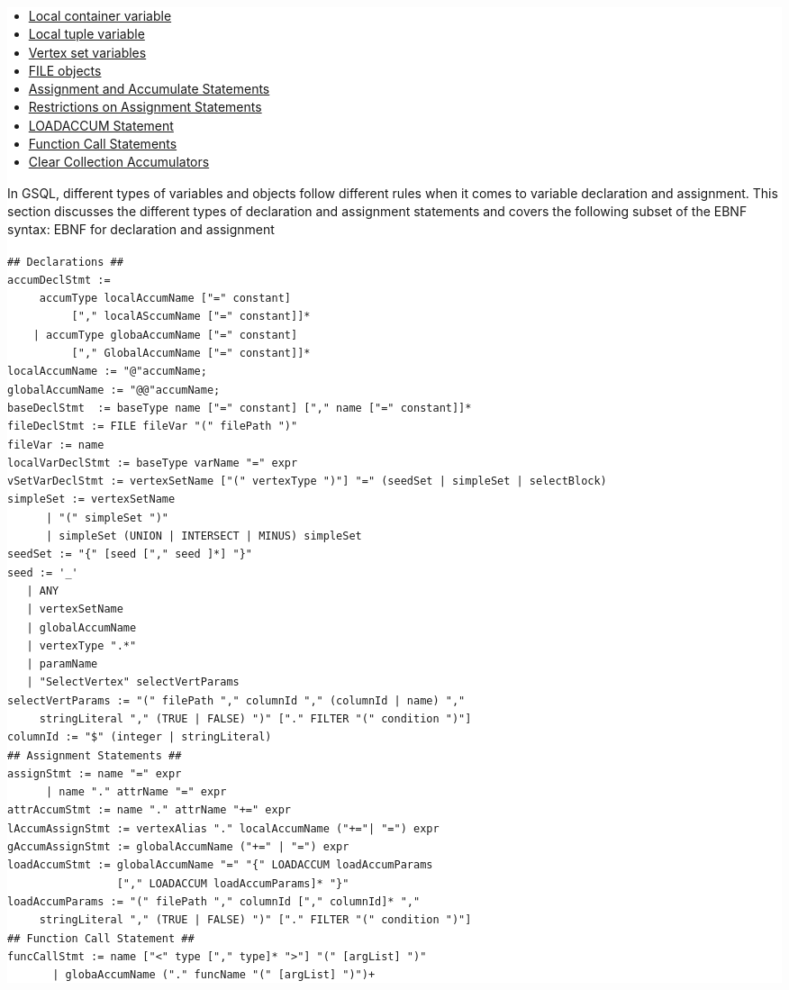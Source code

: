   * [Local container variable](https://docs.tigergraph.com/gsql-ref/3.10/querying/declaration-and-assignment-statements#_local_container_variable)
  * [Local tuple variable](https://docs.tigergraph.com/gsql-ref/3.10/querying/declaration-and-assignment-statements#_local_tuple_variable)
  * [Vertex set variables](https://docs.tigergraph.com/gsql-ref/3.10/querying/declaration-and-assignment-statements#_vertex_set_variables)
  * [FILE objects](https://docs.tigergraph.com/gsql-ref/3.10/querying/declaration-and-assignment-statements#_file_objects)
  * [Assignment and Accumulate Statements](https://docs.tigergraph.com/gsql-ref/3.10/querying/declaration-and-assignment-statements#_assignment_and_accumulate_statements)
  * [Restrictions on Assignment Statements](https://docs.tigergraph.com/gsql-ref/3.10/querying/declaration-and-assignment-statements#_restrictions_on_assignment_statements)
  * [LOADACCUM Statement](https://docs.tigergraph.com/gsql-ref/3.10/querying/declaration-and-assignment-statements#_loadaccum_statement)
  * [Function Call Statements](https://docs.tigergraph.com/gsql-ref/3.10/querying/declaration-and-assignment-statements#_function_call_statements)
  * [Clear Collection Accumulators](https://docs.tigergraph.com/gsql-ref/3.10/querying/declaration-and-assignment-statements#_clear_collection_accumulators)


In GSQL, different types of variables and objects follow different rules when it comes to variable declaration and assignment. This section discusses the different types of declaration and assignment statements and covers the following subset of the EBNF syntax:
EBNF for declaration and assignment
```
## Declarations ##
accumDeclStmt :=
     accumType localAccumName ["=" constant]
          ["," localASccumName ["=" constant]]*
    | accumType globaAccumName ["=" constant]
          ["," GlobalAccumName ["=" constant]]*
localAccumName := "@"accumName;
globalAccumName := "@@"accumName;
baseDeclStmt  := baseType name ["=" constant] ["," name ["=" constant]]*
fileDeclStmt := FILE fileVar "(" filePath ")"
fileVar := name
localVarDeclStmt := baseType varName "=" expr
vSetVarDeclStmt := vertexSetName ["(" vertexType ")"] "=" (seedSet | simpleSet | selectBlock)
simpleSet := vertexSetName
      | "(" simpleSet ")"
      | simpleSet (UNION | INTERSECT | MINUS) simpleSet
seedSet := "{" [seed ["," seed ]*] "}"
seed := '_'
   | ANY
   | vertexSetName
   | globalAccumName
   | vertexType ".*"
   | paramName
   | "SelectVertex" selectVertParams
selectVertParams := "(" filePath "," columnId "," (columnId | name) ","
     stringLiteral "," (TRUE | FALSE) ")" ["." FILTER "(" condition ")"]
columnId := "$" (integer | stringLiteral)
## Assignment Statements ##
assignStmt := name "=" expr
      | name "." attrName "=" expr
attrAccumStmt := name "." attrName "+=" expr
lAccumAssignStmt := vertexAlias "." localAccumName ("+="| "=") expr
gAccumAssignStmt := globalAccumName ("+=" | "=") expr
loadAccumStmt := globalAccumName "=" "{" LOADACCUM loadAccumParams
                 ["," LOADACCUM loadAccumParams]* "}"
loadAccumParams := "(" filePath "," columnId ["," columnId]* ","
     stringLiteral "," (TRUE | FALSE) ")" ["." FILTER "(" condition ")"]
## Function Call Statement ##
funcCallStmt := name ["<" type ["," type]* ">"] "(" [argList] ")"
       | globaAccumName ("." funcName "(" [argList] ")")+
```